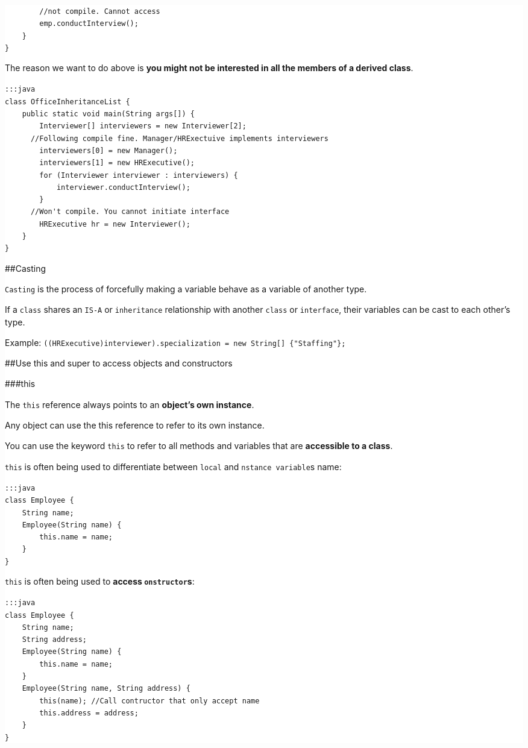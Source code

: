		    //not compile. Cannot access
		    emp.conductInterview();
		}
	}

The reason we want to do above is **you might not be interested in all the members of a derived class**.

	:::java
	class OfficeInheritanceList {
		public static void main(String args[]) {
		    Interviewer[] interviewers = new Interviewer[2];
		  //Following compile fine. Manager/HRExectuive implements interviewers
		    interviewers[0] = new Manager();
		    interviewers[1] = new HRExecutive();
		    for (Interviewer interviewer : interviewers) {
		    	interviewer.conductInterview();
		    }
		  //Won't compile. You cannot initiate interface
		    HRExecutive hr = new Interviewer();
		}
	}

##Casting

`Casting` is the process of forcefully making a variable behave as a variable of another type.

If a `class` shares an `IS-A` or `inheritance` relationship with another `class` or `interface`, their variables can be cast to each other’s type.

Example: `((HRExecutive)interviewer).specialization = new String[] {"Staffing"};`

##Use this and super to access objects and constructors

###this

The `this` reference always points to an **object’s own instance**.

Any object can use the this reference to refer to its own instance.

You can use the keyword `this` to refer to all methods and variables that are **accessible to a class**.

`this` is often being used to differentiate between `local` and `nstance variable`s name:

	:::java
	class Employee {
	    String name;
	    Employee(String name) {
	        this.name = name;
	    }
	}

`this` is often being used to **access `onstructor`s**:

	:::java
	class Employee {
	    String name;
	    String address;
	    Employee(String name) {
	        this.name = name;
	    }
	    Employee(String name, String address) {
	        this(name); //Call contructor that only accept name
	        this.address = address;
	    }
	}
